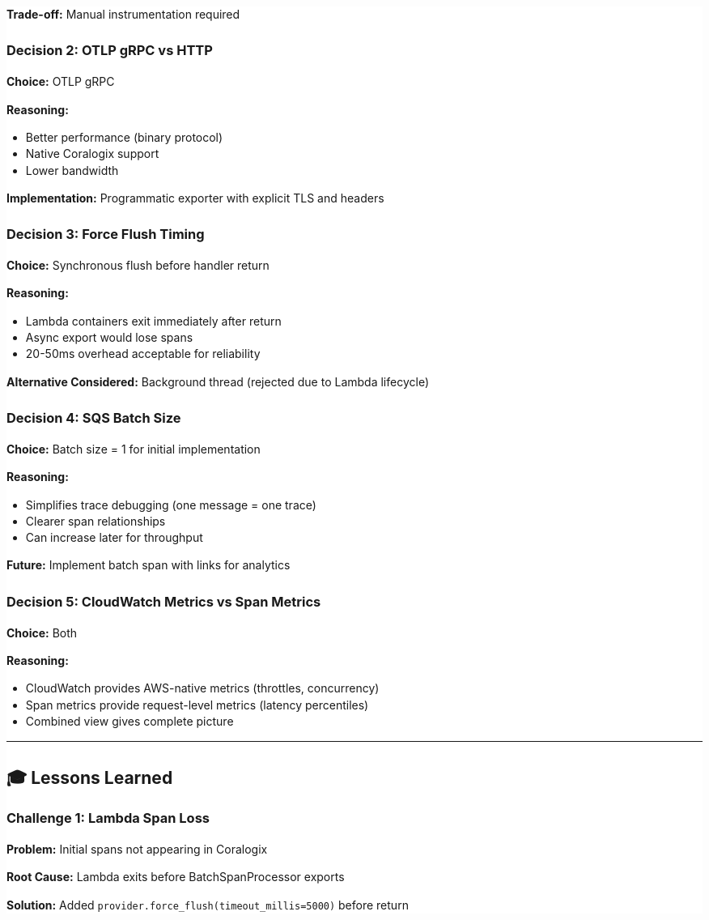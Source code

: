**Trade-off:** Manual instrumentation required

### Decision 2: OTLP gRPC vs HTTP

**Choice:** OTLP gRPC

**Reasoning:**
- Better performance (binary protocol)
- Native Coralogix support
- Lower bandwidth

**Implementation:** Programmatic exporter with explicit TLS and headers

### Decision 3: Force Flush Timing

**Choice:** Synchronous flush before handler return

**Reasoning:**
- Lambda containers exit immediately after return
- Async export would lose spans
- 20-50ms overhead acceptable for reliability

**Alternative Considered:** Background thread (rejected due to Lambda lifecycle)

### Decision 4: SQS Batch Size

**Choice:** Batch size = 1 for initial implementation

**Reasoning:**
- Simplifies trace debugging (one message = one trace)
- Clearer span relationships
- Can increase later for throughput

**Future:** Implement batch span with links for analytics

### Decision 5: CloudWatch Metrics vs Span Metrics

**Choice:** Both

**Reasoning:**
- CloudWatch provides AWS-native metrics (throttles, concurrency)
- Span metrics provide request-level metrics (latency percentiles)
- Combined view gives complete picture

---

## 🎓 Lessons Learned

### Challenge 1: Lambda Span Loss

**Problem:** Initial spans not appearing in Coralogix

**Root Cause:** Lambda exits before BatchSpanProcessor exports

**Solution:** Added `provider.force_flush(timeout_millis=5000)` before return
